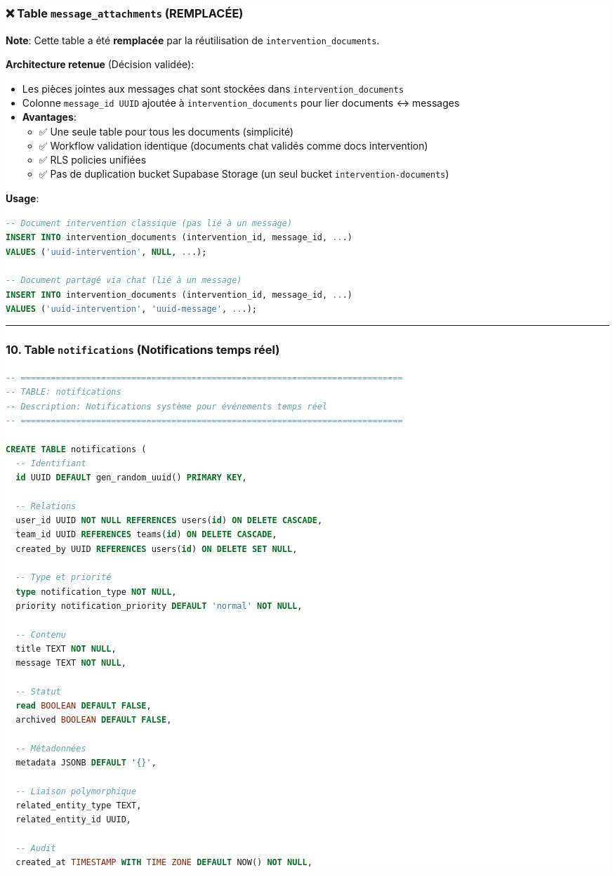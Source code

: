 
### ❌ **Table `message_attachments`** (REMPLACÉE)

**Note**: Cette table a été **remplacée** par la réutilisation de `intervention_documents`.

**Architecture retenue** (Décision validée):
- Les pièces jointes aux messages chat sont stockées dans `intervention_documents`
- Colonne `message_id UUID` ajoutée à `intervention_documents` pour lier documents ↔ messages
- **Avantages**:
  - ✅ Une seule table pour tous les documents (simplicité)
  - ✅ Workflow validation identique (documents chat validés comme docs intervention)
  - ✅ RLS policies unifiées
  - ✅ Pas de duplication bucket Supabase Storage (un seul bucket `intervention-documents`)

**Usage**:
```sql
-- Document intervention classique (pas lié à un message)
INSERT INTO intervention_documents (intervention_id, message_id, ...)
VALUES ('uuid-intervention', NULL, ...);

-- Document partagé via chat (lié à un message)
INSERT INTO intervention_documents (intervention_id, message_id, ...)
VALUES ('uuid-intervention', 'uuid-message', ...);
```

---

### 10. **Table `notifications`** (Notifications temps réel)

```sql
-- ============================================================================
-- TABLE: notifications
-- Description: Notifications système pour événements temps réel
-- ============================================================================

CREATE TABLE notifications (
  -- Identifiant
  id UUID DEFAULT gen_random_uuid() PRIMARY KEY,

  -- Relations
  user_id UUID NOT NULL REFERENCES users(id) ON DELETE CASCADE,
  team_id UUID REFERENCES teams(id) ON DELETE CASCADE,
  created_by UUID REFERENCES users(id) ON DELETE SET NULL,

  -- Type et priorité
  type notification_type NOT NULL,
  priority notification_priority DEFAULT 'normal' NOT NULL,

  -- Contenu
  title TEXT NOT NULL,
  message TEXT NOT NULL,

  -- Statut
  read BOOLEAN DEFAULT FALSE,
  archived BOOLEAN DEFAULT FALSE,

  -- Métadonnées
  metadata JSONB DEFAULT '{}',

  -- Liaison polymorphique
  related_entity_type TEXT,
  related_entity_id UUID,

  -- Audit
  created_at TIMESTAMP WITH TIME ZONE DEFAULT NOW() NOT NULL,
```
